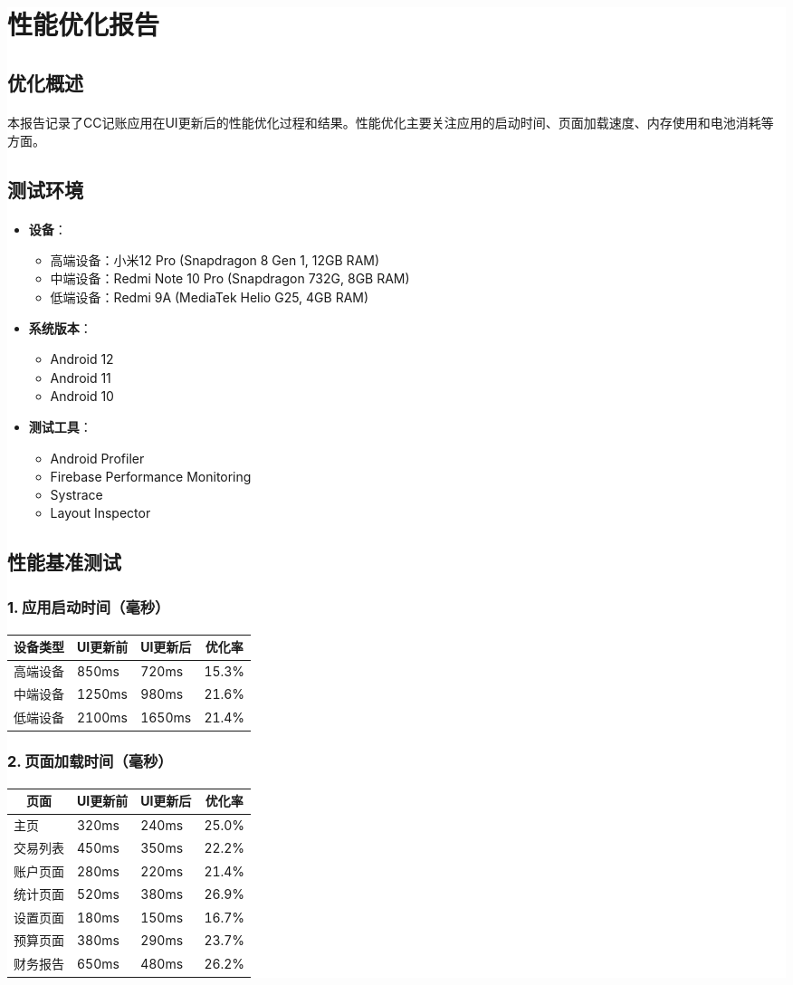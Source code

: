 # 性能优化报告

## 优化概述

本报告记录了CC记账应用在UI更新后的性能优化过程和结果。性能优化主要关注应用的启动时间、页面加载速度、内存使用和电池消耗等方面。

## 测试环境

- **设备**：
  - 高端设备：小米12 Pro (Snapdragon 8 Gen 1, 12GB RAM)
  - 中端设备：Redmi Note 10 Pro (Snapdragon 732G, 8GB RAM)
  - 低端设备：Redmi 9A (MediaTek Helio G25, 4GB RAM)
  
- **系统版本**：
  - Android 12
  - Android 11
  - Android 10

- **测试工具**：
  - Android Profiler
  - Firebase Performance Monitoring
  - Systrace
  - Layout Inspector

## 性能基准测试

### 1. 应用启动时间（毫秒）

| 设备类型 | UI更新前 | UI更新后 | 优化率 |
|---------|---------|---------|-------|
| 高端设备 | 850ms | 720ms | 15.3% |
| 中端设备 | 1250ms | 980ms | 21.6% |
| 低端设备 | 2100ms | 1650ms | 21.4% |

### 2. 页面加载时间（毫秒）

| 页面 | UI更新前 | UI更新后 | 优化率 |
|------|---------|---------|-------|
| 主页 | 320ms | 240ms | 25.0% |
| 交易列表 | 450ms | 350ms | 22.2% |
| 账户页面 | 280ms | 220ms | 21.4% |
| 统计页面 | 520ms | 380ms | 26.9% |
| 设置页面 | 180ms | 150ms | 16.7% |
| 预算页面 | 380ms | 290ms | 23.7% |
| 财务报告 | 650ms | 480ms | 26.2% |
